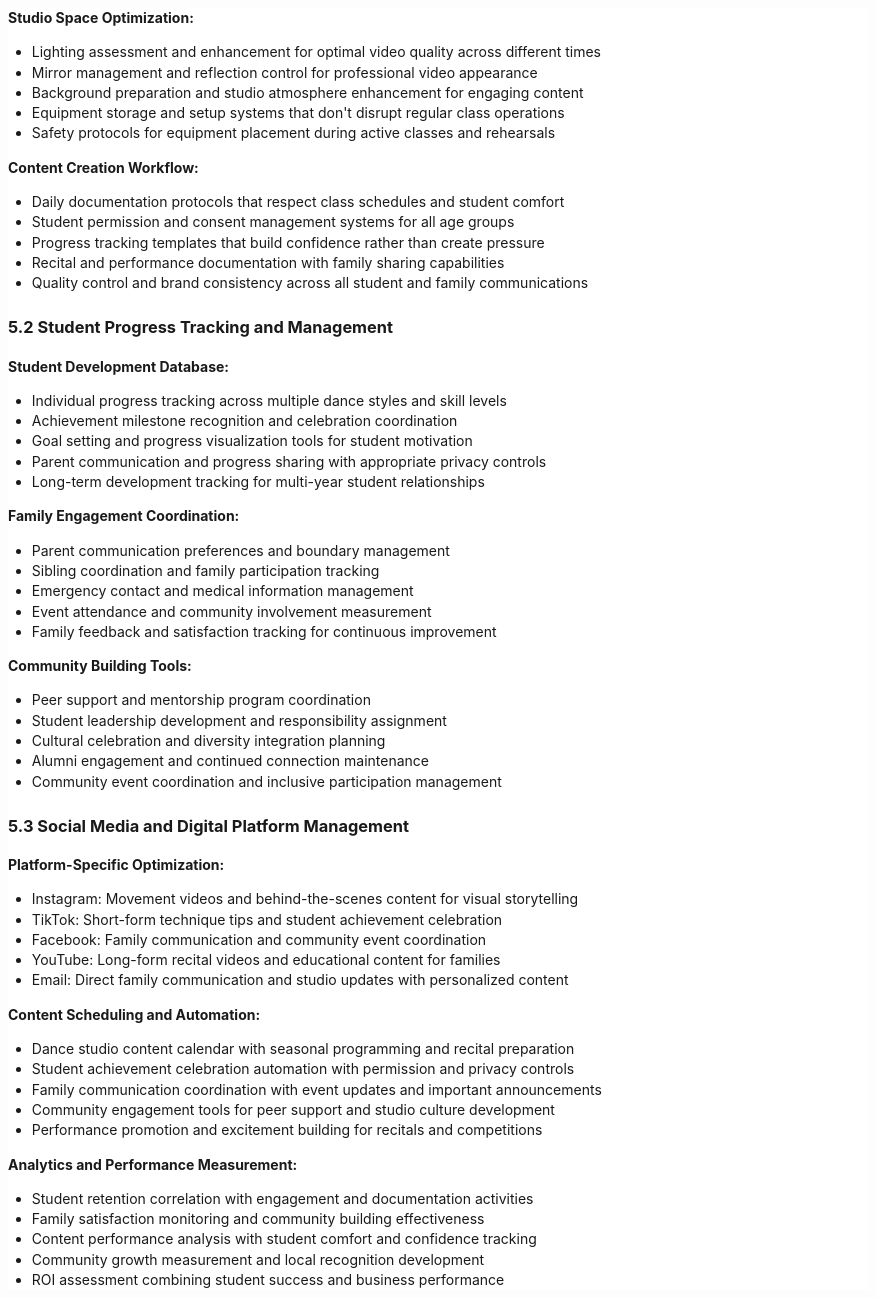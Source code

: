 **Studio Space Optimization:**
- Lighting assessment and enhancement for optimal video quality across different times
- Mirror management and reflection control for professional video appearance
- Background preparation and studio atmosphere enhancement for engaging content
- Equipment storage and setup systems that don't disrupt regular class operations
- Safety protocols for equipment placement during active classes and rehearsals

**Content Creation Workflow:**
- Daily documentation protocols that respect class schedules and student comfort
- Student permission and consent management systems for all age groups
- Progress tracking templates that build confidence rather than create pressure
- Recital and performance documentation with family sharing capabilities
- Quality control and brand consistency across all student and family communications

### 5.2 Student Progress Tracking and Management

**Student Development Database:**
- Individual progress tracking across multiple dance styles and skill levels
- Achievement milestone recognition and celebration coordination
- Goal setting and progress visualization tools for student motivation
- Parent communication and progress sharing with appropriate privacy controls
- Long-term development tracking for multi-year student relationships

**Family Engagement Coordination:**
- Parent communication preferences and boundary management
- Sibling coordination and family participation tracking
- Emergency contact and medical information management
- Event attendance and community involvement measurement
- Family feedback and satisfaction tracking for continuous improvement

**Community Building Tools:**
- Peer support and mentorship program coordination
- Student leadership development and responsibility assignment
- Cultural celebration and diversity integration planning
- Alumni engagement and continued connection maintenance
- Community event coordination and inclusive participation management

### 5.3 Social Media and Digital Platform Management

**Platform-Specific Optimization:**
- Instagram: Movement videos and behind-the-scenes content for visual storytelling
- TikTok: Short-form technique tips and student achievement celebration
- Facebook: Family communication and community event coordination
- YouTube: Long-form recital videos and educational content for families
- Email: Direct family communication and studio updates with personalized content

**Content Scheduling and Automation:**
- Dance studio content calendar with seasonal programming and recital preparation
- Student achievement celebration automation with permission and privacy controls
- Family communication coordination with event updates and important announcements
- Community engagement tools for peer support and studio culture development
- Performance promotion and excitement building for recitals and competitions

**Analytics and Performance Measurement:**
- Student retention correlation with engagement and documentation activities
- Family satisfaction monitoring and community building effectiveness
- Content performance analysis with student comfort and confidence tracking
- Community growth measurement and local recognition development
- ROI assessment combining student success and business performance
